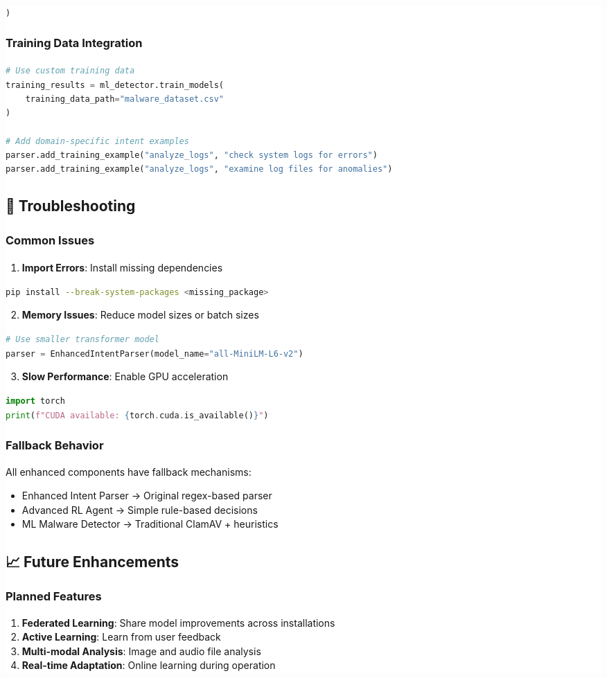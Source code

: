 ```python
)
```

### Training Data Integration

```python
# Use custom training data
training_results = ml_detector.train_models(
    training_data_path="malware_dataset.csv"
)

# Add domain-specific intent examples
parser.add_training_example("analyze_logs", "check system logs for errors")
parser.add_training_example("analyze_logs", "examine log files for anomalies")
```

## 🚨 Troubleshooting

### Common Issues

1. **Import Errors**: Install missing dependencies
```bash
pip install --break-system-packages <missing_package>
```

2. **Memory Issues**: Reduce model sizes or batch sizes
```python
# Use smaller transformer model
parser = EnhancedIntentParser(model_name="all-MiniLM-L6-v2")
```

3. **Slow Performance**: Enable GPU acceleration
```python
import torch
print(f"CUDA available: {torch.cuda.is_available()}")
```

### Fallback Behavior

All enhanced components have fallback mechanisms:
- Enhanced Intent Parser → Original regex-based parser
- Advanced RL Agent → Simple rule-based decisions  
- ML Malware Detector → Traditional ClamAV + heuristics

## 📈 Future Enhancements

### Planned Features
1. **Federated Learning**: Share model improvements across installations
2. **Active Learning**: Learn from user feedback
3. **Multi-modal Analysis**: Image and audio file analysis
4. **Real-time Adaptation**: Online learning during operation
